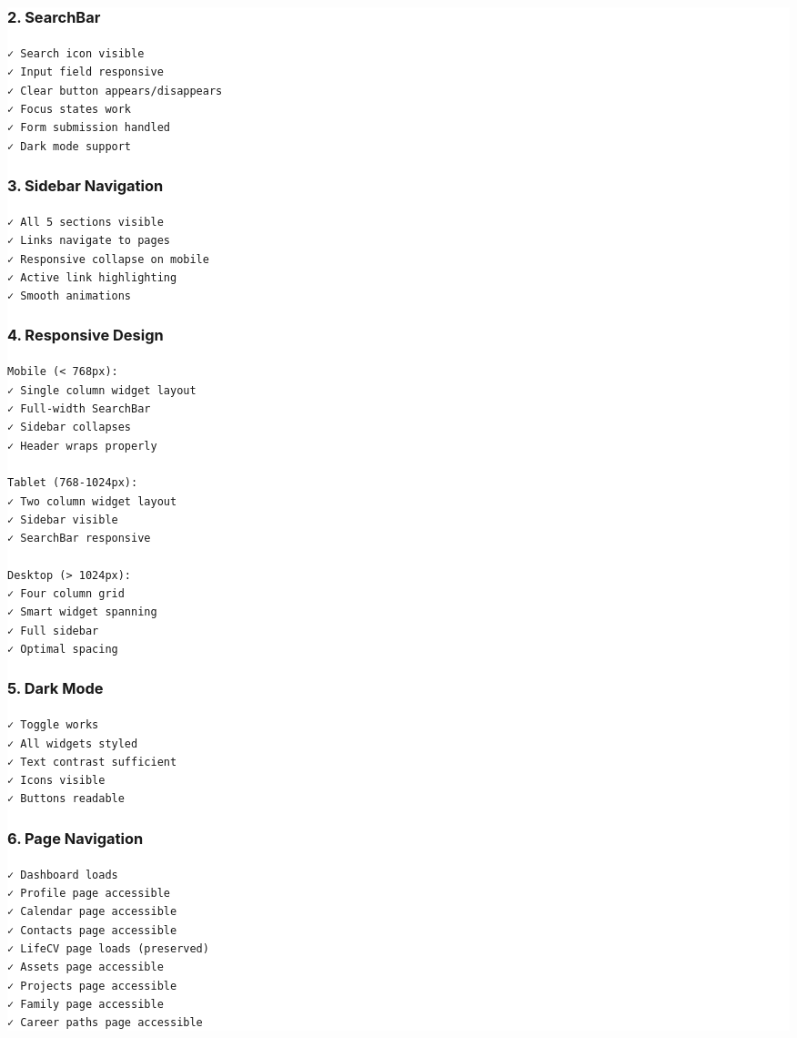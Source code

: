 ### 2. SearchBar
```
✓ Search icon visible
✓ Input field responsive
✓ Clear button appears/disappears
✓ Focus states work
✓ Form submission handled
✓ Dark mode support
```

### 3. Sidebar Navigation
```
✓ All 5 sections visible
✓ Links navigate to pages
✓ Responsive collapse on mobile
✓ Active link highlighting
✓ Smooth animations
```

### 4. Responsive Design
```
Mobile (< 768px):
✓ Single column widget layout
✓ Full-width SearchBar
✓ Sidebar collapses
✓ Header wraps properly

Tablet (768-1024px):
✓ Two column widget layout
✓ Sidebar visible
✓ SearchBar responsive

Desktop (> 1024px):
✓ Four column grid
✓ Smart widget spanning
✓ Full sidebar
✓ Optimal spacing
```

### 5. Dark Mode
```
✓ Toggle works
✓ All widgets styled
✓ Text contrast sufficient
✓ Icons visible
✓ Buttons readable
```

### 6. Page Navigation
```
✓ Dashboard loads
✓ Profile page accessible
✓ Calendar page accessible
✓ Contacts page accessible
✓ LifeCV page loads (preserved)
✓ Assets page accessible
✓ Projects page accessible
✓ Family page accessible
✓ Career paths page accessible
```
